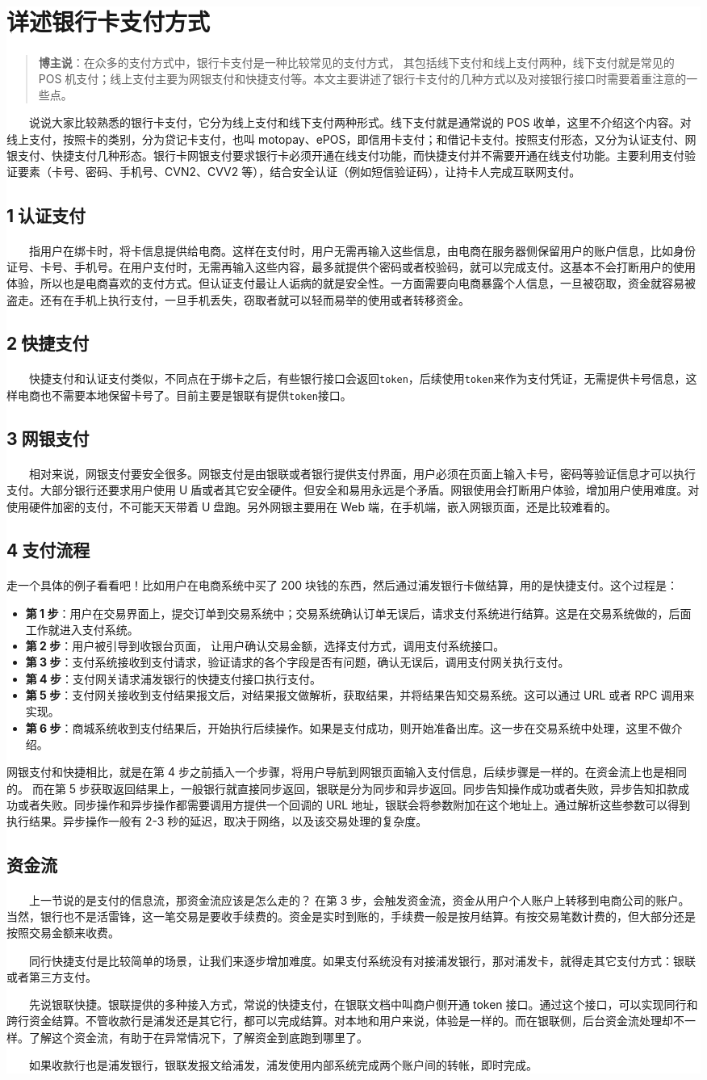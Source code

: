 # 详述银行卡支付方式

> **博主说**：在众多的支付方式中，银行卡支付是一种比较常见的支付方式， 其包括线下支付和线上支付两种，线下支付就是常见的 POS 机支付；线上支付主要为网银支付和快捷支付等。本文主要讲述了银行卡支付的几种方式以及对接银行接口时需要着重注意的一些点。


　　说说大家比较熟悉的银行卡支付，它分为线上支付和线下支付两种形式。线下支付就是通常说的 POS 收单，这里不介绍这个内容。对线上支付，按照卡的类别，分为贷记卡支付，也叫 motopay、ePOS，即信用卡支付；和借记卡支付。按照支付形态，又分为认证支付、网银支付、快捷支付几种形态。银行卡网银支付要求银行卡必须开通在线支付功能，而快捷支付并不需要开通在线支付功能。主要利用支付验证要素（卡号、密码、手机号、CVN2、CVV2 等），结合安全认证（例如短信验证码），让持卡人完成互联网支付。

## 1 认证支付

　　指用户在绑卡时，将卡信息提供给电商。这样在支付时，用户无需再输入这些信息，由电商在服务器侧保留用户的账户信息，比如身份证号、卡号、手机号。在用户支付时，无需再输入这些内容，最多就提供个密码或者校验码，就可以完成支付。这基本不会打断用户的使用体验，所以也是电商喜欢的支付方式。但认证支付最让人诟病的就是安全性。一方面需要向电商暴露个人信息，一旦被窃取，资金就容易被盗走。还有在手机上执行支付，一旦手机丢失，窃取者就可以轻而易举的使用或者转移资金。

## 2 快捷支付

　　快捷支付和认证支付类似，不同点在于绑卡之后，有些银行接口会返回`token`，后续使用`token`来作为支付凭证，无需提供卡号信息，这样电商也不需要本地保留卡号了。目前主要是银联有提供`token`接口。

## 3 网银支付

　　相对来说，网银支付要安全很多。网银支付是由银联或者银行提供支付界面，用户必须在页面上输入卡号，密码等验证信息才可以执行支付。大部分银行还要求用户使用 U 盾或者其它安全硬件。但安全和易用永远是个矛盾。网银使用会打断用户体验，增加用户使用难度。对使用硬件加密的支付，不可能天天带着 U 盘跑。另外网银主要用在 Web 端，在手机端，嵌入网银页面，还是比较难看的。

## 4 支付流程
走一个具体的例子看看吧！比如用户在电商系统中买了 200 块钱的东西，然后通过浦发银行卡做结算，用的是快捷支付。这个过程是：

 -  **第 1 步**：用户在交易界面上，提交订单到交易系统中；交易系统确认订单无误后，请求支付系统进行结算。这是在交易系统做的，后面工作就进入支付系统。
 - **第 2 步**：用户被引导到收银台页面， 让用户确认交易金额，选择支付方式，调用支付系统接口。
 - **第 3 步**：支付系统接收到支付请求，验证请求的各个字段是否有问题，确认无误后，调用支付网关执行支付。
 - **第 4 步**：支付网关请求浦发银行的快捷支付接口执行支付。
 - **第 5 步**：支付网关接收到支付结果报文后，对结果报文做解析，获取结果，并将结果告知交易系统。这可以通过 URL 或者 RPC 调用来实现。
 - **第 6 步**：商城系统收到支付结果后，开始执行后续操作。如果是支付成功，则开始准备出库。这一步在交易系统中处理，这里不做介绍。

网银支付和快捷相比，就是在第 4 步之前插入一个步骤，将用户导航到网银页面输入支付信息，后续步骤是一样的。在资金流上也是相同的。 而在第 5 步获取返回结果上，一般银行就直接同步返回，银联是分为同步和异步返回。同步告知操作成功或者失败，异步告知扣款成功或者失败。同步操作和异步操作都需要调用方提供一个回调的 URL 地址，银联会将参数附加在这个地址上。通过解析这些参数可以得到执行结果。异步操作一般有 2-3 秒的延迟，取决于网络，以及该交易处理的复杂度。

## 资金流

　　上一节说的是支付的信息流，那资金流应该是怎么走的？ 在第 3 步，会触发资金流，资金从用户个人账户上转移到电商公司的账户。当然，银行也不是活雷锋，这一笔交易是要收手续费的。资金是实时到账的，手续费一般是按月结算。有按交易笔数计费的，但大部分还是按照交易金额来收费。

　　同行快捷支付是比较简单的场景，让我们来逐步增加难度。如果支付系统没有对接浦发银行，那对浦发卡，就得走其它支付方式：银联或者第三方支付。

　　先说银联快捷。银联提供的多种接入方式，常说的快捷支付，在银联文档中叫商户侧开通 token 接口。通过这个接口，可以实现同行和跨行资金结算。不管收款行是浦发还是其它行，都可以完成结算。对本地和用户来说，体验是一样的。而在银联侧，后台资金流处理却不一样。了解这个资金流，有助于在异常情况下，了解资金到底跑到哪里了。

　　如果收款行也是浦发银行，银联发报文给浦发，浦发使用内部系统完成两个账户间的转帐，即时完成。
